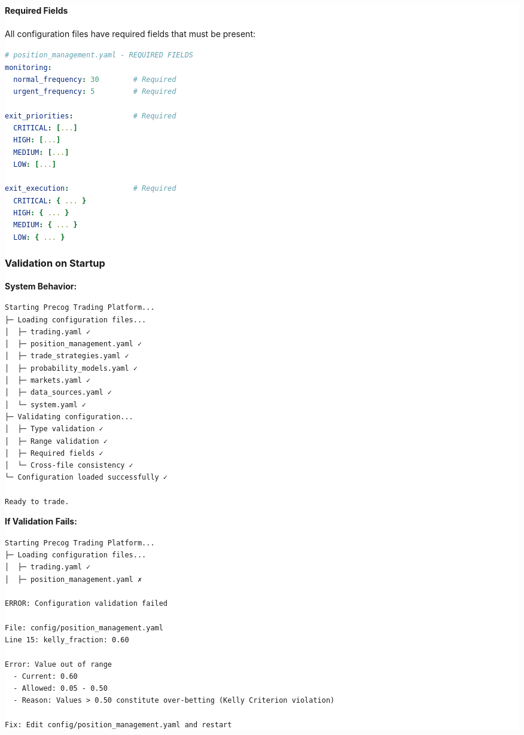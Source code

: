 #### Required Fields

All configuration files have required fields that must be present:

```yaml
# position_management.yaml - REQUIRED FIELDS
monitoring:
  normal_frequency: 30        # Required
  urgent_frequency: 5         # Required

exit_priorities:              # Required
  CRITICAL: [...]
  HIGH: [...]
  MEDIUM: [...]
  LOW: [...]

exit_execution:               # Required
  CRITICAL: { ... }
  HIGH: { ... }
  MEDIUM: { ... }
  LOW: { ... }
```

### Validation on Startup

**System Behavior:**

```
Starting Precog Trading Platform...
├─ Loading configuration files...
│  ├─ trading.yaml ✓
│  ├─ position_management.yaml ✓
│  ├─ trade_strategies.yaml ✓
│  ├─ probability_models.yaml ✓
│  ├─ markets.yaml ✓
│  ├─ data_sources.yaml ✓
│  └─ system.yaml ✓
├─ Validating configuration...
│  ├─ Type validation ✓
│  ├─ Range validation ✓
│  ├─ Required fields ✓
│  └─ Cross-file consistency ✓
└─ Configuration loaded successfully ✓

Ready to trade.
```

**If Validation Fails:**

```
Starting Precog Trading Platform...
├─ Loading configuration files...
│  ├─ trading.yaml ✓
│  ├─ position_management.yaml ✗

ERROR: Configuration validation failed

File: config/position_management.yaml
Line 15: kelly_fraction: 0.60

Error: Value out of range
  - Current: 0.60
  - Allowed: 0.05 - 0.50
  - Reason: Values > 0.50 constitute over-betting (Kelly Criterion violation)

Fix: Edit config/position_management.yaml and restart

```